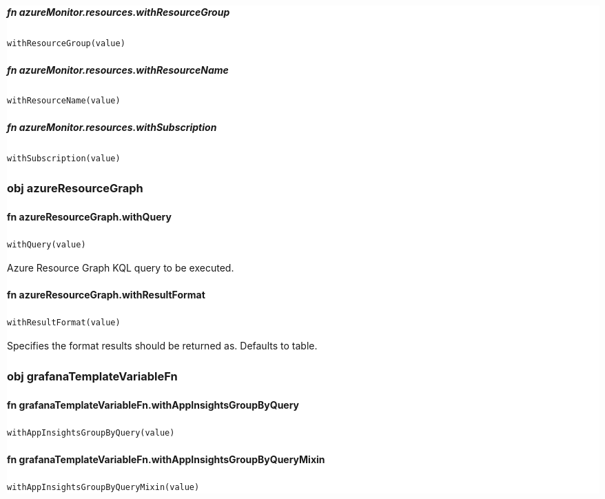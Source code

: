 

##### fn azureMonitor.resources.withResourceGroup

```jsonnet
withResourceGroup(value)
```



##### fn azureMonitor.resources.withResourceName

```jsonnet
withResourceName(value)
```



##### fn azureMonitor.resources.withSubscription

```jsonnet
withSubscription(value)
```



### obj azureResourceGraph


#### fn azureResourceGraph.withQuery

```jsonnet
withQuery(value)
```

Azure Resource Graph KQL query to be executed.

#### fn azureResourceGraph.withResultFormat

```jsonnet
withResultFormat(value)
```

Specifies the format results should be returned as. Defaults to table.

### obj grafanaTemplateVariableFn


#### fn grafanaTemplateVariableFn.withAppInsightsGroupByQuery

```jsonnet
withAppInsightsGroupByQuery(value)
```



#### fn grafanaTemplateVariableFn.withAppInsightsGroupByQueryMixin

```jsonnet
withAppInsightsGroupByQueryMixin(value)
```
